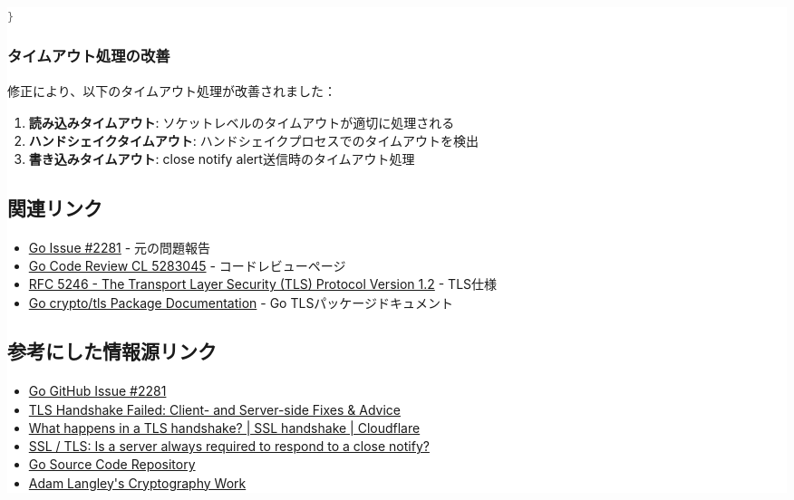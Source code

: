 ```go
}
```

### タイムアウト処理の改善
修正により、以下のタイムアウト処理が改善されました：

1. **読み込みタイムアウト**: ソケットレベルのタイムアウトが適切に処理される
2. **ハンドシェイクタイムアウト**: ハンドシェイクプロセスでのタイムアウトを検出
3. **書き込みタイムアウト**: close notify alert送信時のタイムアウト処理

## 関連リンク

- [Go Issue #2281](https://github.com/golang/go/issues/2281) - 元の問題報告
- [Go Code Review CL 5283045](https://golang.org/cl/5283045) - コードレビューページ
- [RFC 5246 - The Transport Layer Security (TLS) Protocol Version 1.2](https://tools.ietf.org/html/rfc5246) - TLS仕様
- [Go crypto/tls Package Documentation](https://golang.org/pkg/crypto/tls/) - Go TLSパッケージドキュメント

## 参考にした情報源リンク

- [Go GitHub Issue #2281](https://github.com/golang/go/issues/2281)
- [TLS Handshake Failed: Client- and Server-side Fixes & Advice](https://www.thesslstore.com/blog/tls-handshake-failed/)
- [What happens in a TLS handshake? | SSL handshake | Cloudflare](https://www.cloudflare.com/learning/ssl/what-happens-in-a-tls-handshake/)
- [SSL / TLS: Is a server always required to respond to a close notify?](https://security.stackexchange.com/questions/82028/ssl-tls-is-a-server-always-required-to-respond-to-a-close-notify)
- [Go Source Code Repository](https://go.dev/src/crypto/tls/conn.go)
- [Adam Langley's Cryptography Work](https://www.imperialviolet.org/)